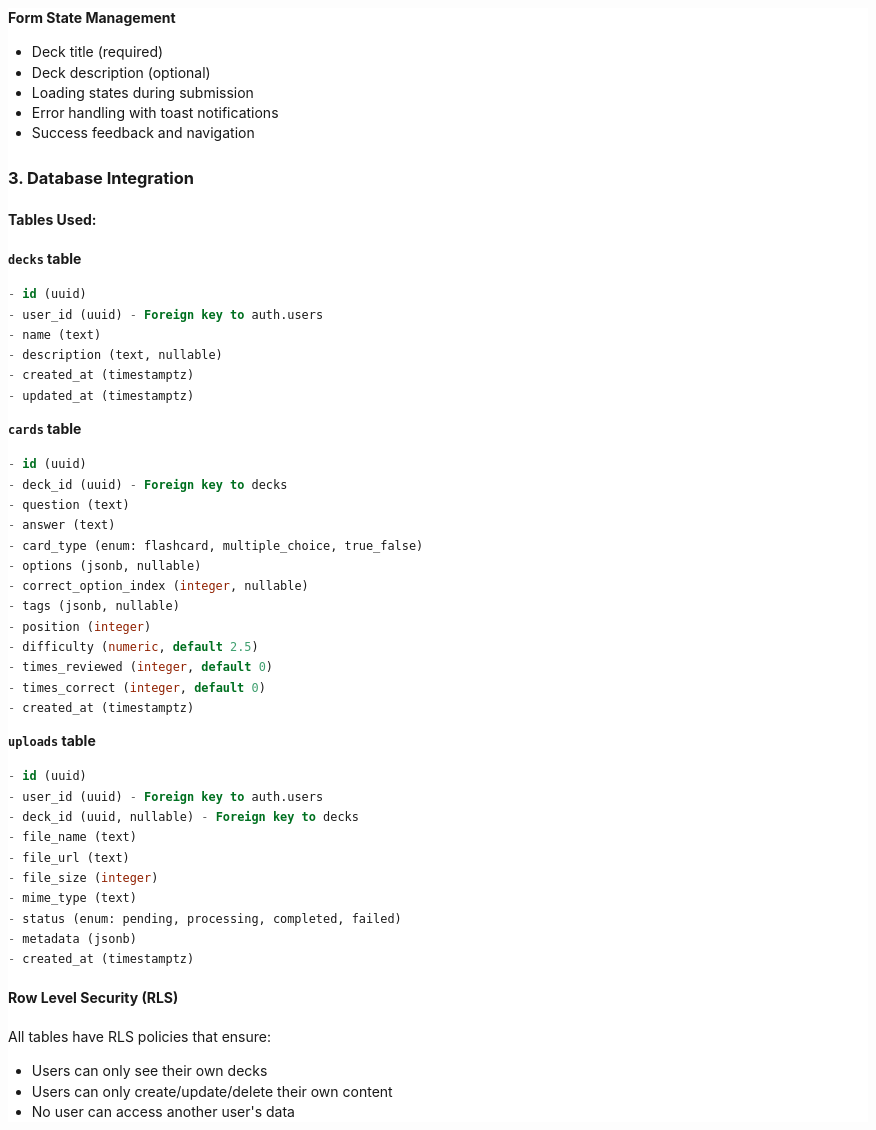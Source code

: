 **Form State Management**
- Deck title (required)
- Deck description (optional)
- Loading states during submission
- Error handling with toast notifications
- Success feedback and navigation

### 3. Database Integration

#### Tables Used:

**`decks` table**
```sql
- id (uuid)
- user_id (uuid) - Foreign key to auth.users
- name (text)
- description (text, nullable)
- created_at (timestamptz)
- updated_at (timestamptz)
```

**`cards` table**
```sql
- id (uuid)
- deck_id (uuid) - Foreign key to decks
- question (text)
- answer (text)
- card_type (enum: flashcard, multiple_choice, true_false)
- options (jsonb, nullable)
- correct_option_index (integer, nullable)
- tags (jsonb, nullable)
- position (integer)
- difficulty (numeric, default 2.5)
- times_reviewed (integer, default 0)
- times_correct (integer, default 0)
- created_at (timestamptz)
```

**`uploads` table**
```sql
- id (uuid)
- user_id (uuid) - Foreign key to auth.users
- deck_id (uuid, nullable) - Foreign key to decks
- file_name (text)
- file_url (text)
- file_size (integer)
- mime_type (text)
- status (enum: pending, processing, completed, failed)
- metadata (jsonb)
- created_at (timestamptz)
```

#### Row Level Security (RLS)
All tables have RLS policies that ensure:
- Users can only see their own decks
- Users can only create/update/delete their own content
- No user can access another user's data

